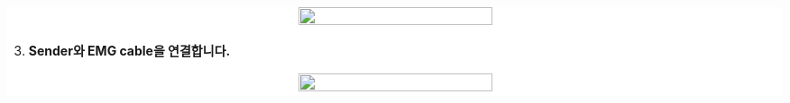 <p align="center"><img src="HumanIN사용설명서2024/4_센더.jpg" width="50%" height="50%"></p>

3. **Sender와 EMG cable을 연결합니다.**

<p align="center"><img src="HumanIN사용설명서2024/5_센더.jpg" width="50%" height="50%"></p>